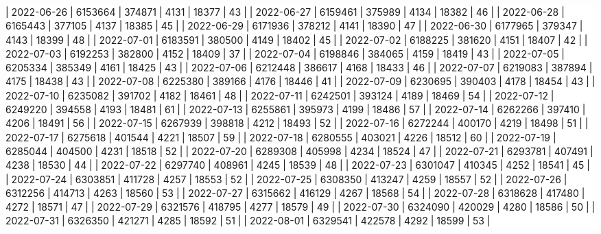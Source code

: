 | 2022-06-26 | 6153664 | 374871 | 4131 | 18377 | 43 |
| 2022-06-27 | 6159461 | 375989 | 4134 | 18382 | 46 |
| 2022-06-28 | 6165443 | 377105 | 4137 | 18385 | 45 |
| 2022-06-29 | 6171936 | 378212 | 4141 | 18390 | 47 |
| 2022-06-30 | 6177965 | 379347 | 4143 | 18399 | 48 |
| 2022-07-01 | 6183591 | 380500 | 4149 | 18402 | 45 |
| 2022-07-02 | 6188225 | 381620 | 4151 | 18407 | 42 |
| 2022-07-03 | 6192253 | 382800 | 4152 | 18409 | 37 |
| 2022-07-04 | 6198846 | 384065 | 4159 | 18419 | 43 |
| 2022-07-05 | 6205334 | 385349 | 4161 | 18425 | 43 |
| 2022-07-06 | 6212448 | 386617 | 4168 | 18433 | 46 |
| 2022-07-07 | 6219083 | 387894 | 4175 | 18438 | 43 |
| 2022-07-08 | 6225380 | 389166 | 4176 | 18446 | 41 |
| 2022-07-09 | 6230695 | 390403 | 4178 | 18454 | 43 |
| 2022-07-10 | 6235082 | 391702 | 4182 | 18461 | 48 |
| 2022-07-11 | 6242501 | 393124 | 4189 | 18469 | 54 |
| 2022-07-12 | 6249220 | 394558 | 4193 | 18481 | 61 |
| 2022-07-13 | 6255861 | 395973 | 4199 | 18486 | 57 |
| 2022-07-14 | 6262266 | 397410 | 4206 | 18491 | 56 |
| 2022-07-15 | 6267939 | 398818 | 4212 | 18493 | 52 |
| 2022-07-16 | 6272244 | 400170 | 4219 | 18498 | 51 |
| 2022-07-17 | 6275618 | 401544 | 4221 | 18507 | 59 |
| 2022-07-18 | 6280555 | 403021 | 4226 | 18512 | 60 |
| 2022-07-19 | 6285044 | 404500 | 4231 | 18518 | 52 |
| 2022-07-20 | 6289308 | 405998 | 4234 | 18524 | 47 |
| 2022-07-21 | 6293781 | 407491 | 4238 | 18530 | 44 |
| 2022-07-22 | 6297740 | 408961 | 4245 | 18539 | 48 |
| 2022-07-23 | 6301047 | 410345 | 4252 | 18541 | 45 |
| 2022-07-24 | 6303851 | 411728 | 4257 | 18553 | 52 |
| 2022-07-25 | 6308350 | 413247 | 4259 | 18557 | 52 |
| 2022-07-26 | 6312256 | 414713 | 4263 | 18560 | 53 |
| 2022-07-27 | 6315662 | 416129 | 4267 | 18568 | 54 |
| 2022-07-28 | 6318628 | 417480 | 4272 | 18571 | 47 |
| 2022-07-29 | 6321576 | 418795 | 4277 | 18579 | 49 |
| 2022-07-30 | 6324090 | 420029 | 4280 | 18586 | 50 |
| 2022-07-31 | 6326350 | 421271 | 4285 | 18592 | 51 |
| 2022-08-01 | 6329541 | 422578 | 4292 | 18599 | 53 |